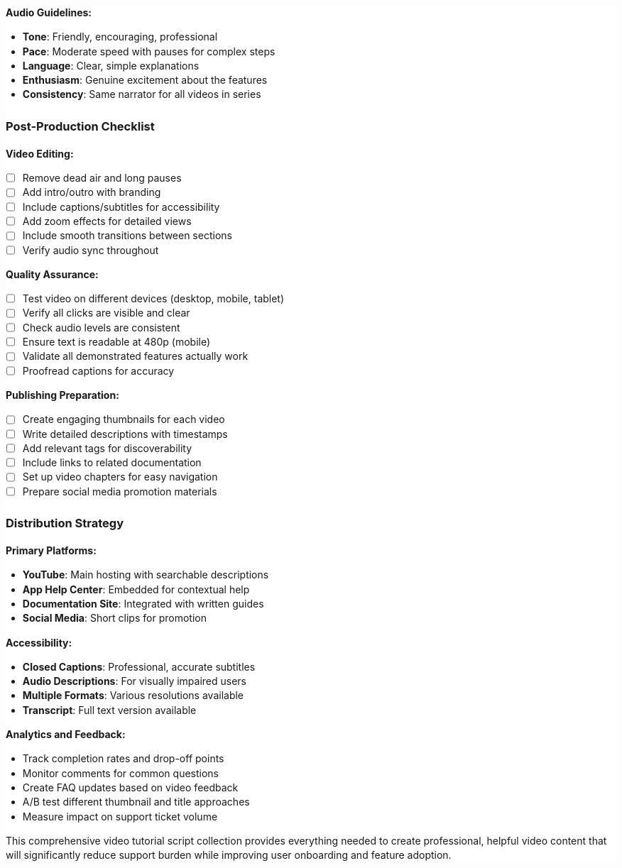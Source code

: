 **Audio Guidelines:**
- **Tone**: Friendly, encouraging, professional
- **Pace**: Moderate speed with pauses for complex steps
- **Language**: Clear, simple explanations
- **Enthusiasm**: Genuine excitement about the features
- **Consistency**: Same narrator for all videos in series

### Post-Production Checklist

**Video Editing:**
- [ ] Remove dead air and long pauses
- [ ] Add intro/outro with branding
- [ ] Include captions/subtitles for accessibility
- [ ] Add zoom effects for detailed views
- [ ] Include smooth transitions between sections
- [ ] Verify audio sync throughout

**Quality Assurance:**
- [ ] Test video on different devices (desktop, mobile, tablet)
- [ ] Verify all clicks are visible and clear
- [ ] Check audio levels are consistent
- [ ] Ensure text is readable at 480p (mobile)
- [ ] Validate all demonstrated features actually work
- [ ] Proofread captions for accuracy

**Publishing Preparation:**
- [ ] Create engaging thumbnails for each video
- [ ] Write detailed descriptions with timestamps
- [ ] Add relevant tags for discoverability
- [ ] Include links to related documentation
- [ ] Set up video chapters for easy navigation
- [ ] Prepare social media promotion materials

### Distribution Strategy

**Primary Platforms:**
- **YouTube**: Main hosting with searchable descriptions
- **App Help Center**: Embedded for contextual help
- **Documentation Site**: Integrated with written guides
- **Social Media**: Short clips for promotion

**Accessibility:**
- **Closed Captions**: Professional, accurate subtitles
- **Audio Descriptions**: For visually impaired users
- **Multiple Formats**: Various resolutions available
- **Transcript**: Full text version available

**Analytics and Feedback:**
- Track completion rates and drop-off points
- Monitor comments for common questions
- Create FAQ updates based on video feedback
- A/B test different thumbnail and title approaches
- Measure impact on support ticket volume

This comprehensive video tutorial script collection provides everything needed to create professional, helpful video content that will significantly reduce support burden while improving user onboarding and feature adoption.